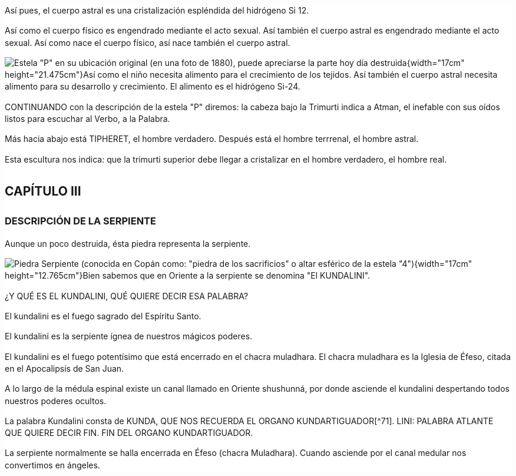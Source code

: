 Así pues, el cuerpo astral es una cristalización espléndida del hidrógeno Si 12.

Así como el cuerpo físico es engendrado mediante el acto sexual. Así también el cuerpo astral es engendrado mediante el acto sexual. Así como nace el cuerpo físico, así nace también el cuerpo astral.

![
Estela "P" en su ubicación original (en una foto de 1880), puede apreciarse la parte hoy día destruida](45-LOS-MISTERIOS-MAYAS.odt-media/media/Pictures/10000000000002E1000003A380E51B29F7D4701A.jpg "fig:"){width="17cm" height="21.475cm"}Así como el niño necesita alimento para el crecimiento de los tejidos. Así también el cuerpo astral necesita alimento para su desarrollo y crecimiento. El alimento es el hidrógeno Si-24.

CONTINUANDO con la descripción de la estela "P" diremos: la cabeza bajo la Trimurti indica a Atman, el inefable con sus oídos listos para escuchar al Verbo, a la Palabra.

Más hacia abajo está TIPHERET, el hombre verdadero. Después está el hombre terrrenal, el hombre astral.

Esta escultura nos indica: que la trimurti superior debe llegar a cristalizar en el hombre verdadero, el hombre real.

## CAPÍTULO III

### DESCRIPCIÓN DE LA SERPIENTE

Aunque un poco destruida, ésta piedra representa la serpiente.

![
Piedra Serpiente (conocida en Copán como: "piedra de los sacrificios" o altar esférico de la estela "4")](45-LOS-MISTERIOS-MAYAS.odt-media/media/Pictures/10000000000002260000019D88672AA45F7D69C8.jpg "fig:"){width="17cm" height="12.765cm"}Bien sabemos que en Oriente a la serpiente se denomina "El KUNDALINI".

¿Y QUÉ ES EL KUNDALINI, QUÉ QUIERE DECIR ESA PALABRA?

El kundalini es el fuego sagrado del Espíritu Santo.

El kundalini es la serpiente ígnea de nuestros mágicos poderes.

El kundalini es el fuego potentísimo que está encerrado en el chacra muladhara. El chacra muladhara es la Iglesia de Éfeso, citada en el Apocalipsis de San Juan.

A lo largo de la médula espinal existe un canal llamado en Oriente shushunná, por donde asciende el kundalini despertando todos nuestros poderes ocultos.

La palabra Kundalini consta de KUNDA, QUE NOS RECUERDA EL ORGANO KUNDARTIGUADOR[^71]. LINI: PALABRA ATLANTE QUE QUIERE DECIR FIN. FIN DEL ORGANO KUNDARTIGUADOR.

La serpiente normalmente se halla encerrada en Éfeso (chacra Muladhara). Cuando asciende por el canal medular nos convertimos en ángeles.

